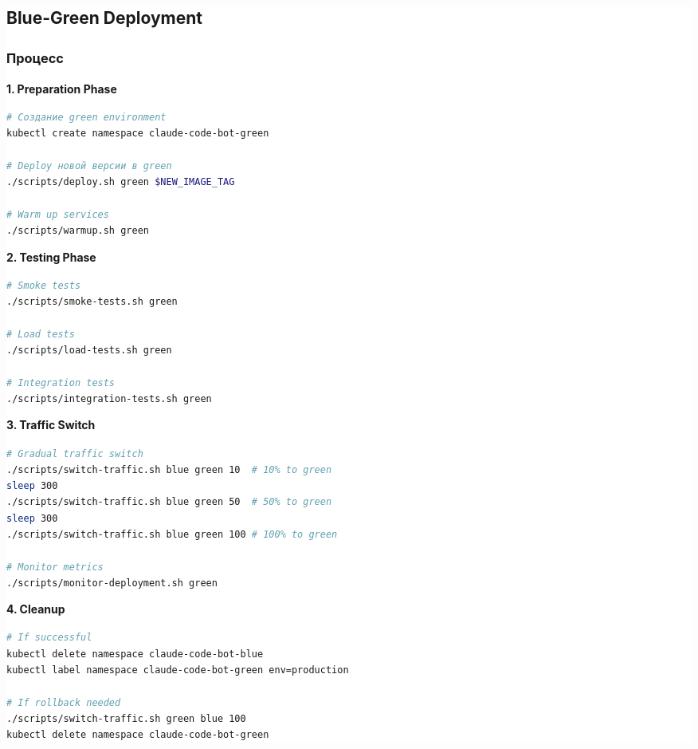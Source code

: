## Blue-Green Deployment

### Процесс

**1. Preparation Phase**

```bash
# Создание green environment
kubectl create namespace claude-code-bot-green

# Deploy новой версии в green
./scripts/deploy.sh green $NEW_IMAGE_TAG

# Warm up services
./scripts/warmup.sh green
```

**2. Testing Phase**

```bash
# Smoke tests
./scripts/smoke-tests.sh green

# Load tests
./scripts/load-tests.sh green

# Integration tests
./scripts/integration-tests.sh green
```

**3. Traffic Switch**

```bash
# Gradual traffic switch
./scripts/switch-traffic.sh blue green 10  # 10% to green
sleep 300
./scripts/switch-traffic.sh blue green 50  # 50% to green
sleep 300
./scripts/switch-traffic.sh blue green 100 # 100% to green

# Monitor metrics
./scripts/monitor-deployment.sh green
```

**4. Cleanup**

```bash
# If successful
kubectl delete namespace claude-code-bot-blue
kubectl label namespace claude-code-bot-green env=production

# If rollback needed
./scripts/switch-traffic.sh green blue 100
kubectl delete namespace claude-code-bot-green
```
